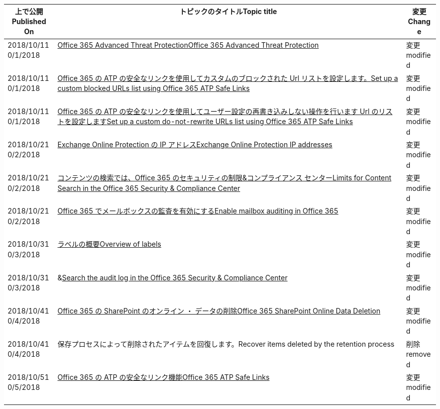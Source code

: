 | <span data-ttu-id="2f606-440">上で公開</span><span class="sxs-lookup"><span data-stu-id="2f606-440">Published On</span></span> |<span data-ttu-id="2f606-441">トピックのタイトル</span><span class="sxs-lookup"><span data-stu-id="2f606-441">Topic title</span></span> | <span data-ttu-id="2f606-442">変更</span><span class="sxs-lookup"><span data-stu-id="2f606-442">Change</span></span> |
|------|------------|--------|
| <span data-ttu-id="2f606-443">2018/10/1</span><span class="sxs-lookup"><span data-stu-id="2f606-443">10/1/2018</span></span> | [<span data-ttu-id="2f606-444">Office 365 Advanced Threat Protection</span><span class="sxs-lookup"><span data-stu-id="2f606-444">Office 365 Advanced Threat Protection</span></span>](/Office365/SecurityCompliance/office-365-atp) | <span data-ttu-id="2f606-445">変更</span><span class="sxs-lookup"><span data-stu-id="2f606-445">modified</span></span> |
| <span data-ttu-id="2f606-446">2018/10/1</span><span class="sxs-lookup"><span data-stu-id="2f606-446">10/1/2018</span></span> | [<span data-ttu-id="2f606-447">Office 365 の ATP の安全なリンクを使用してカスタムのブロックされた Url リストを設定します。</span><span class="sxs-lookup"><span data-stu-id="2f606-447">Set up a custom blocked URLs list using Office 365 ATP Safe Links</span></span>](/Office365/SecurityCompliance/set-up-a-custom-blocked-urls-list-wtih-atp) | <span data-ttu-id="2f606-448">変更</span><span class="sxs-lookup"><span data-stu-id="2f606-448">modified</span></span> |
| <span data-ttu-id="2f606-449">2018/10/1</span><span class="sxs-lookup"><span data-stu-id="2f606-449">10/1/2018</span></span> | [<span data-ttu-id="2f606-450">Office 365 の ATP の安全なリンクを使用してユーザー設定の再書き込みしない操作を行います Url のリストを設定します</span><span class="sxs-lookup"><span data-stu-id="2f606-450">Set up a custom do-not-rewrite URLs list using Office 365 ATP Safe Links</span></span>](/Office365/SecurityCompliance/set-up-a-custom-do-not-rewrite-urls-list-with-atp) | <span data-ttu-id="2f606-451">変更</span><span class="sxs-lookup"><span data-stu-id="2f606-451">modified</span></span> |
| <span data-ttu-id="2f606-452">2018/10/2</span><span class="sxs-lookup"><span data-stu-id="2f606-452">10/2/2018</span></span> | [<span data-ttu-id="2f606-453">Exchange Online Protection の IP アドレス</span><span class="sxs-lookup"><span data-stu-id="2f606-453">Exchange Online Protection IP addresses</span></span>](/Office365/SecurityCompliance/eop/exchange-online-protection-ip-addresses) | <span data-ttu-id="2f606-454">変更</span><span class="sxs-lookup"><span data-stu-id="2f606-454">modified</span></span> |
| <span data-ttu-id="2f606-455">2018/10/2</span><span class="sxs-lookup"><span data-stu-id="2f606-455">10/2/2018</span></span> | [<span data-ttu-id="2f606-456">コンテンツの検索では、Office 365 のセキュリティの制限&amp;コンプライアンス センター</span><span class="sxs-lookup"><span data-stu-id="2f606-456">Limits for Content Search in the Office 365 Security &amp; Compliance Center</span></span>](/Office365/SecurityCompliance/limits-for-content-search) | <span data-ttu-id="2f606-457">変更</span><span class="sxs-lookup"><span data-stu-id="2f606-457">modified</span></span> |
| <span data-ttu-id="2f606-458">2018/10/2</span><span class="sxs-lookup"><span data-stu-id="2f606-458">10/2/2018</span></span> | [<span data-ttu-id="2f606-459">Office 365 でメールボックスの監査を有効にする</span><span class="sxs-lookup"><span data-stu-id="2f606-459">Enable mailbox auditing in Office 365</span></span>](/Office365/SecurityCompliance/enable-mailbox-auditing) | <span data-ttu-id="2f606-460">変更</span><span class="sxs-lookup"><span data-stu-id="2f606-460">modified</span></span> |
| <span data-ttu-id="2f606-461">2018/10/3</span><span class="sxs-lookup"><span data-stu-id="2f606-461">10/3/2018</span></span> | [<span data-ttu-id="2f606-462">ラベルの概要</span><span class="sxs-lookup"><span data-stu-id="2f606-462">Overview of labels</span></span>](/Office365/SecurityCompliance/labels) | <span data-ttu-id="2f606-463">変更</span><span class="sxs-lookup"><span data-stu-id="2f606-463">modified</span></span> |
| <span data-ttu-id="2f606-464">2018/10/3</span><span class="sxs-lookup"><span data-stu-id="2f606-464">10/3/2018</span></span> | <span data-ttu-id="2f606-465">&amp;</span><span class="sxs-lookup"><span data-stu-id="2f606-465">[Search the audit log in the Office 365 Security &amp; Compliance Center](/Office365/SecurityCompliance/search-the-audit-log-in-security-and-compliance)</span></span> | <span data-ttu-id="2f606-466">変更</span><span class="sxs-lookup"><span data-stu-id="2f606-466">modified</span></span> |
| <span data-ttu-id="2f606-467">2018/10/4</span><span class="sxs-lookup"><span data-stu-id="2f606-467">10/4/2018</span></span> | [<span data-ttu-id="2f606-468">Office 365 の SharePoint のオンライン ・ データの削除</span><span class="sxs-lookup"><span data-stu-id="2f606-468">Office 365 SharePoint Online Data Deletion</span></span>](/Office365/SecurityCompliance/office-365-sharepoint-online-data-deletion) | <span data-ttu-id="2f606-469">変更</span><span class="sxs-lookup"><span data-stu-id="2f606-469">modified</span></span> |
| <span data-ttu-id="2f606-470">2018/10/4</span><span class="sxs-lookup"><span data-stu-id="2f606-470">10/4/2018</span></span> | <span data-ttu-id="2f606-471">保存プロセスによって削除されたアイテムを回復します。</span><span class="sxs-lookup"><span data-stu-id="2f606-471">Recover items deleted by the retention process</span></span> | <span data-ttu-id="2f606-472">削除</span><span class="sxs-lookup"><span data-stu-id="2f606-472">removed</span></span> |
| <span data-ttu-id="2f606-473">2018/10/5</span><span class="sxs-lookup"><span data-stu-id="2f606-473">10/5/2018</span></span> | [<span data-ttu-id="2f606-474">Office 365 の ATP の安全なリンク機能</span><span class="sxs-lookup"><span data-stu-id="2f606-474">Office 365 ATP Safe Links</span></span>](/Office365/SecurityCompliance/atp-safe-links) | <span data-ttu-id="2f606-475">変更</span><span class="sxs-lookup"><span data-stu-id="2f606-475">modified</span></span> |